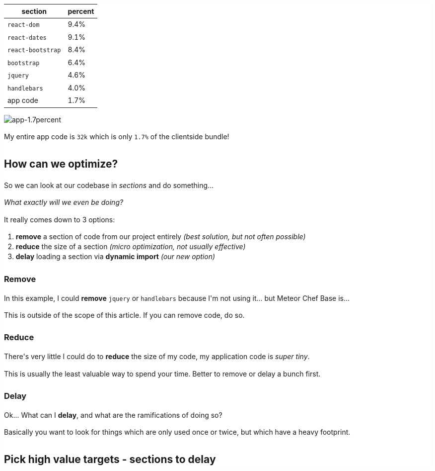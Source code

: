 
| section           | percent |
|-------------------|---------|
| `react-dom`       | 9.4%    |
| `react-dates`     | 9.1%    |
| `react-bootstrap` | 8.4%    |
| `bootstrap`       | 6.4%    |
| `jquery`          | 4.6%    |
| `handlebars`      | 4.0%    |
| app code          | 1.7%    |

![app-1.7percent](https://puu.sh/w82Pi/11b30cc350.png)

My entire app code is `32k` which is only `1.7%` of the clientside bundle!

## How can we optimize?

So we can look at our codebase in _sections_ and do something...

_What exactly will we even be doing?_

It really comes down to 3 options:

1. **remove** a section of code from our project entirely _(best solution, but not often possible)_
2. **reduce** the size of a section _(micro optimization, not usually effective)_
3. **delay** loading a section via **dynamic import** _(our new option)_

### Remove

In this example, I could **remove** `jquery` or `handlebars` because I'm not using it... but Meteor Chef Base is...

This is outside of the scope of this article.  If you can remove code, do so.

### Reduce

There's very little I could do to **reduce** the size of my code, my application code is *super tiny*.

This is usually the least valuable way to spend your time.  Better to remove or delay a bunch first.

### Delay

Ok... What can I **delay**, and what are the ramifications of doing so?

Basically you want to look for things which are only used once or twice,
but which have a heavy footprint.

## Pick high value targets - sections to delay
